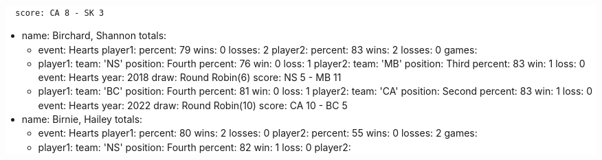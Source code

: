       score: CA 8 - SK 3
 - name: Birchard, Shannon
   totals:
    - event: Hearts
      player1:
        percent: 79
        wins: 0
        losses: 2
      player2:
        percent: 83
        wins: 2
        losses: 0
   games:
    - player1:
        team: 'NS'
        position: Fourth
        percent: 76
        win: 0
        loss: 1
      player2:
        team: 'MB'
        position: Third
        percent: 83
        win: 1
        loss: 0
      event: Hearts
      year: 2018
      draw: Round Robin(6)
      score: NS 5 - MB 11
    - player1:
        team: 'BC'
        position: Fourth
        percent: 81
        win: 0
        loss: 1
      player2:
        team: 'CA'
        position: Second
        percent: 83
        win: 1
        loss: 0
      event: Hearts
      year: 2022
      draw: Round Robin(10)
      score: CA 10 - BC 5
 - name: Birnie, Hailey
   totals:
    - event: Hearts
      player1:
        percent: 80
        wins: 2
        losses: 0
      player2:
        percent: 55
        wins: 0
        losses: 2
   games:
    - player1:
        team: 'NS'
        position: Fourth
        percent: 82
        win: 1
        loss: 0
      player2: